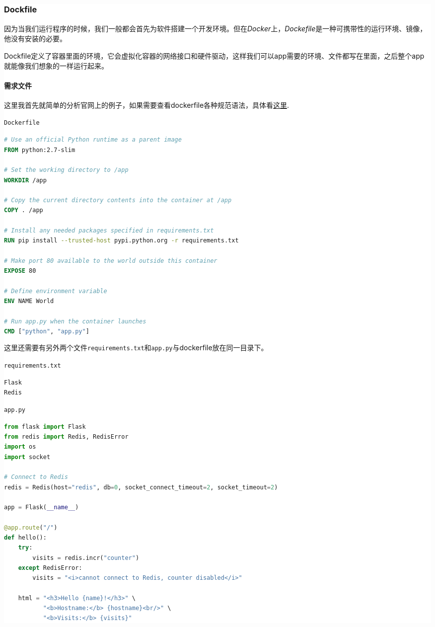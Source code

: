 
### Dockfile

因为当我们运行程序的时候，我们一般都会首先为软件搭建一个开发环境。但在*Docker*上，*Dockefile*是一种可携带性的运行环境、镜像，他没有安装的必要。

Dockfile定义了容器里面的环境，它会虚拟化容器的网络接口和硬件驱动，这样我们可以app需要的环境、文件都写在里面，之后整个app就能像我们想象的一样运行起来。

#### 需求文件

这里我首先就简单的分析官网上的例子，如果需要查看dockerfile各种规范语法，具体看[这里](<https://chaoscodes.github.io/2019/03/26/Dockerfile%E6%8C%87%E4%BB%A4%E6%80%BB%E7%BB%93/>).

`Dockerfile`

```dockerfile
# Use an official Python runtime as a parent image
FROM python:2.7-slim

# Set the working directory to /app
WORKDIR /app

# Copy the current directory contents into the container at /app
COPY . /app

# Install any needed packages specified in requirements.txt
RUN pip install --trusted-host pypi.python.org -r requirements.txt

# Make port 80 available to the world outside this container
EXPOSE 80

# Define environment variable
ENV NAME World

# Run app.py when the container launches
CMD ["python", "app.py"]
```

这里还需要有另外两个文件`requirements.txt`和`app.py`与dockerfile放在同一目录下。

`requirements.txt`

```tx
Flask
Redis
```

`app.py`

```python
from flask import Flask
from redis import Redis, RedisError
import os
import socket

# Connect to Redis
redis = Redis(host="redis", db=0, socket_connect_timeout=2, socket_timeout=2)

app = Flask(__name__)

@app.route("/")
def hello():
    try:
        visits = redis.incr("counter")
    except RedisError:
        visits = "<i>cannot connect to Redis, counter disabled</i>"

    html = "<h3>Hello {name}!</h3>" \
           "<b>Hostname:</b> {hostname}<br/>" \
           "<b>Visits:</b> {visits}"
```